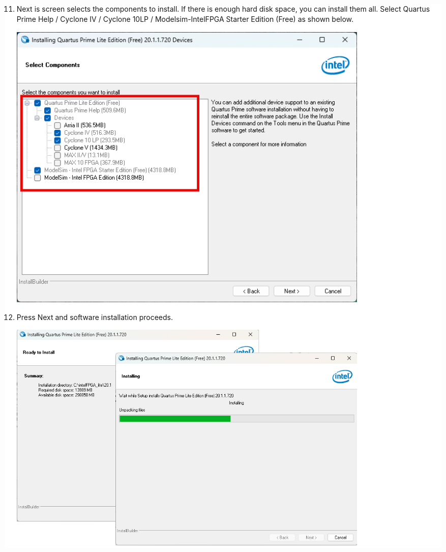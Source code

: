 11. Next is screen selects the components to install. If there is enough hard
disk space, you can install them all. Select Quartus Prime Help / Cyclone IV / Cyclone 10LP / Modelsim-IntelFPGA Starter Edition (Free) as shown below.

    <img src="./pds/ToolInstall11.PNG" alt="t11" style="width: 80%;"><br>

	
12. Press Next and software installation proceeds.
	
    <img src="./pds/ToolInstall12.PNG" alt="t12" style="width: 80%;">  <br>
	